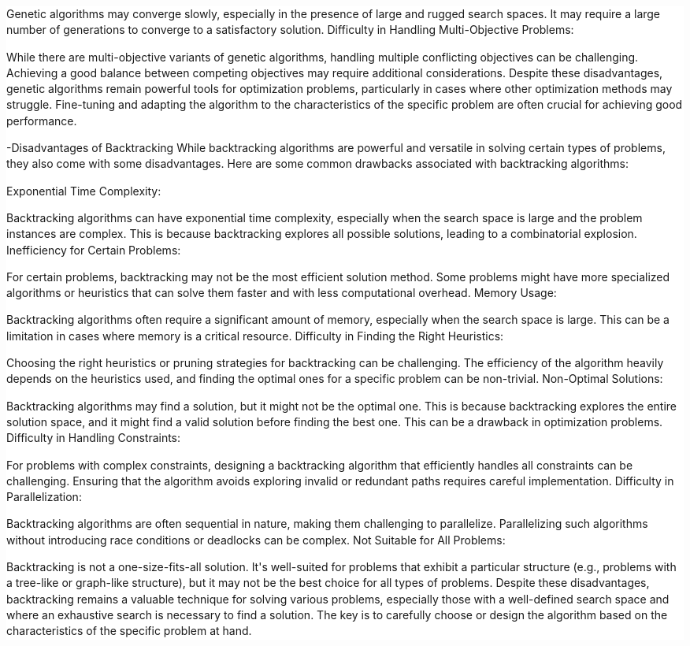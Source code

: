 Genetic algorithms may converge slowly, especially in the presence of large and rugged search spaces. It may require a large number of generations to converge to a satisfactory solution.
Difficulty in Handling Multi-Objective Problems:

While there are multi-objective variants of genetic algorithms, handling multiple conflicting objectives can be challenging. Achieving a good balance between competing objectives may require additional considerations.
Despite these disadvantages, genetic algorithms remain powerful tools for optimization problems, particularly in cases where other optimization methods may struggle. Fine-tuning and adapting the algorithm to the characteristics of the specific problem are often crucial for achieving good performance.



 
-Disadvantages of Backtracking
While backtracking algorithms are powerful and versatile in solving certain types of problems, they also come with some disadvantages. Here are some common drawbacks associated with backtracking algorithms:

Exponential Time Complexity:

Backtracking algorithms can have exponential time complexity, especially when the search space is large and the problem instances are complex. This is because backtracking explores all possible solutions, leading to a combinatorial explosion.
Inefficiency for Certain Problems:

For certain problems, backtracking may not be the most efficient solution method. Some problems might have more specialized algorithms or heuristics that can solve them faster and with less computational overhead.
Memory Usage:

Backtracking algorithms often require a significant amount of memory, especially when the search space is large. This can be a limitation in cases where memory is a critical resource.
Difficulty in Finding the Right Heuristics:

Choosing the right heuristics or pruning strategies for backtracking can be challenging. The efficiency of the algorithm heavily depends on the heuristics used, and finding the optimal ones for a specific problem can be non-trivial.
Non-Optimal Solutions:

Backtracking algorithms may find a solution, but it might not be the optimal one. This is because backtracking explores the entire solution space, and it might find a valid solution before finding the best one. This can be a drawback in optimization problems.
Difficulty in Handling Constraints:

For problems with complex constraints, designing a backtracking algorithm that efficiently handles all constraints can be challenging. Ensuring that the algorithm avoids exploring invalid or redundant paths requires careful implementation.
Difficulty in Parallelization:

Backtracking algorithms are often sequential in nature, making them challenging to parallelize. Parallelizing such algorithms without introducing race conditions or deadlocks can be complex.
Not Suitable for All Problems:

Backtracking is not a one-size-fits-all solution. It's well-suited for problems that exhibit a particular structure (e.g., problems with a tree-like or graph-like structure), but it may not be the best choice for all types of problems.
Despite these disadvantages, backtracking remains a valuable technique for solving various problems, especially those with a well-defined search space and where an exhaustive search is necessary to find a solution. The key is to carefully choose or design the algorithm based on the characteristics of the specific problem at hand.
